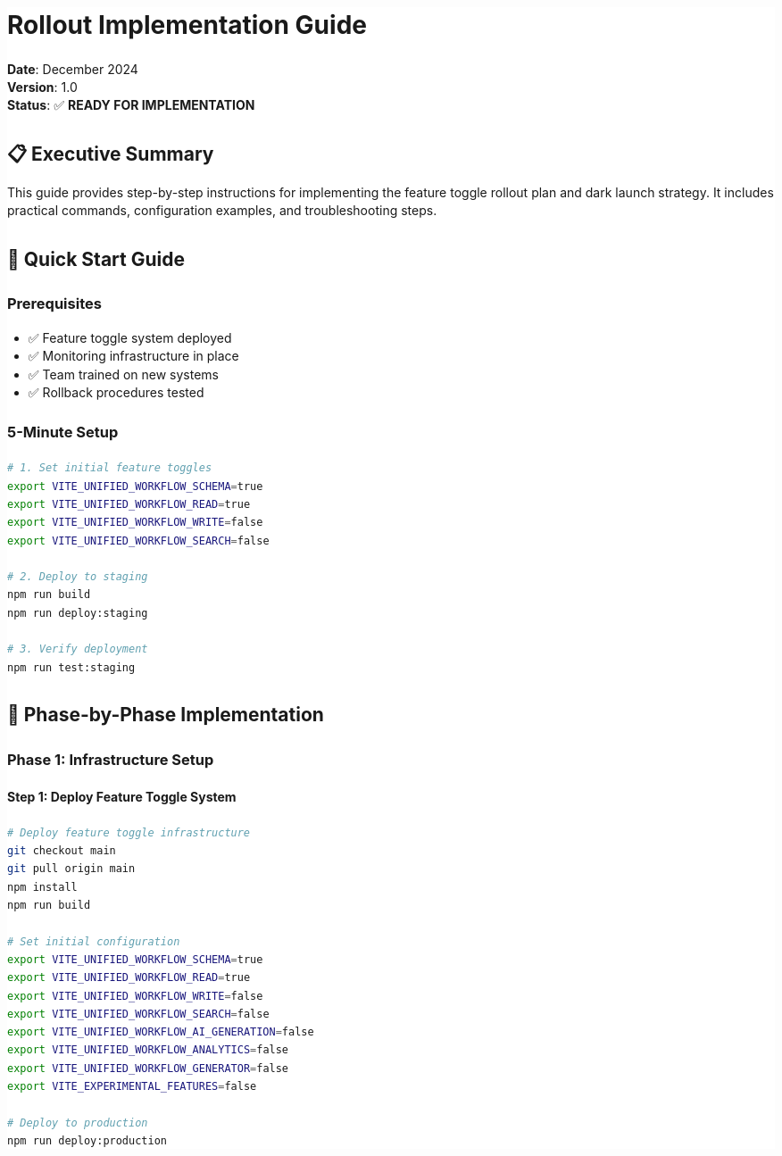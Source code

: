 # Rollout Implementation Guide

**Date**: December 2024  
**Version**: 1.0  
**Status**: ✅ **READY FOR IMPLEMENTATION**

## 📋 Executive Summary

This guide provides step-by-step instructions for implementing the feature toggle rollout plan and dark launch strategy. It includes practical commands, configuration examples, and troubleshooting steps.

## 🚀 Quick Start Guide

### **Prerequisites**
- ✅ Feature toggle system deployed
- ✅ Monitoring infrastructure in place
- ✅ Team trained on new systems
- ✅ Rollback procedures tested

### **5-Minute Setup**
```bash
# 1. Set initial feature toggles
export VITE_UNIFIED_WORKFLOW_SCHEMA=true
export VITE_UNIFIED_WORKFLOW_READ=true
export VITE_UNIFIED_WORKFLOW_WRITE=false
export VITE_UNIFIED_WORKFLOW_SEARCH=false

# 2. Deploy to staging
npm run build
npm run deploy:staging

# 3. Verify deployment
npm run test:staging
```

## 🔧 Phase-by-Phase Implementation

### **Phase 1: Infrastructure Setup**

#### **Step 1: Deploy Feature Toggle System**
```bash
# Deploy feature toggle infrastructure
git checkout main
git pull origin main
npm install
npm run build

# Set initial configuration
export VITE_UNIFIED_WORKFLOW_SCHEMA=true
export VITE_UNIFIED_WORKFLOW_READ=true
export VITE_UNIFIED_WORKFLOW_WRITE=false
export VITE_UNIFIED_WORKFLOW_SEARCH=false
export VITE_UNIFIED_WORKFLOW_AI_GENERATION=false
export VITE_UNIFIED_WORKFLOW_ANALYTICS=false
export VITE_UNIFIED_WORKFLOW_GENERATOR=false
export VITE_EXPERIMENTAL_FEATURES=false

# Deploy to production
npm run deploy:production
```